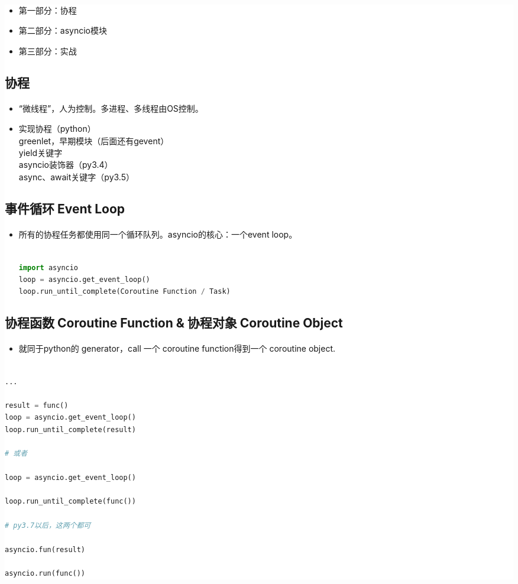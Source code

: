 + 第一部分：协程

+ 第二部分：asyncio模块

+ 第三部分：实战

## 协程

+ “微线程”，人为控制。多进程、多线程由OS控制。

+ 实现协程（python）  
    greenlet，早期模块（后面还有gevent）  
    yield关键字  
    asyncio装饰器（py3.4）  
    async、await关键字（py3.5）

## 事件循环 Event Loop

+ 所有的协程任务都使用同一个循环队列。asyncio的核心：一个event loop。

    ```python

    import asyncio
    loop = asyncio.get_event_loop()
    loop.run_until_complete(Coroutine Function / Task)

    ```

## 协程函数 Coroutine Function & 协程对象 Coroutine Object

+ 就同于python的 generator，call 一个 coroutine function得到一个 coroutine object.

```python

...

result = func()
loop = asyncio.get_event_loop()
loop.run_until_complete(result)

# 或者

loop = asyncio.get_event_loop()

loop.run_until_complete(func())

# py3.7以后，这两个都可

asyncio.fun(result)

asyncio.run(func())

```
